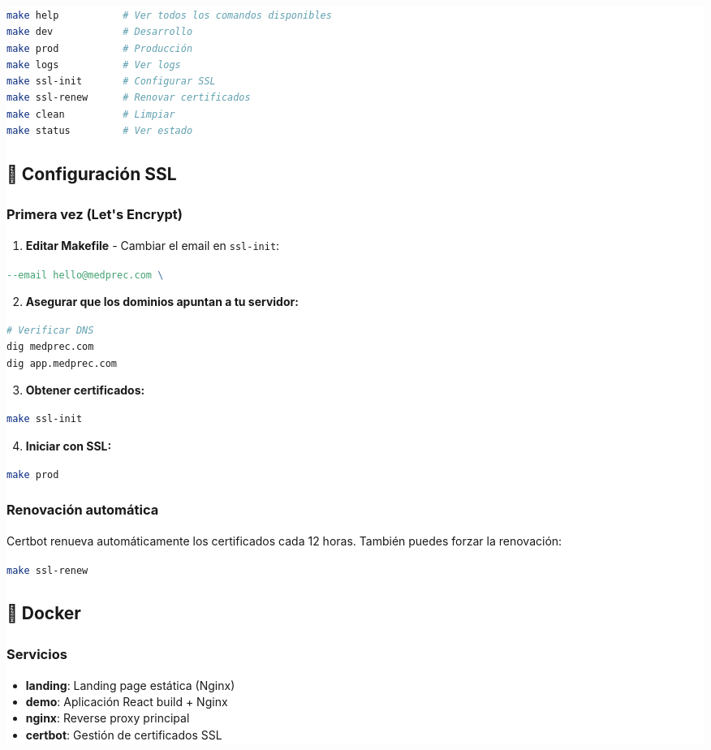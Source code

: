 ```bash
make help           # Ver todos los comandos disponibles
make dev            # Desarrollo
make prod           # Producción
make logs           # Ver logs
make ssl-init       # Configurar SSL
make ssl-renew      # Renovar certificados
make clean          # Limpiar
make status         # Ver estado
```

## 🔐 Configuración SSL

### Primera vez (Let's Encrypt)

1. **Editar Makefile** - Cambiar el email en `ssl-init`:
```makefile
--email hello@medprec.com \
```

2. **Asegurar que los dominios apuntan a tu servidor:**
```bash
# Verificar DNS
dig medprec.com
dig app.medprec.com
```

3. **Obtener certificados:**
```bash
make ssl-init
```

4. **Iniciar con SSL:**
```bash
make prod
```

### Renovación automática

Certbot renueva automáticamente los certificados cada 12 horas. También puedes forzar la renovación:

```bash
make ssl-renew
```

## 🐳 Docker

### Servicios

- **landing**: Landing page estática (Nginx)
- **demo**: Aplicación React build + Nginx
- **nginx**: Reverse proxy principal
- **certbot**: Gestión de certificados SSL
